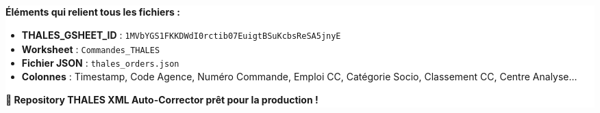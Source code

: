 **Éléments qui relient tous les fichiers :**
- **THALES_GSHEET_ID** : `1MVbYGS1FKKDWdI0rctib07EuigtBSuKcbsReSA5jnyE`
- **Worksheet** : `Commandes_THALES`
- **Fichier JSON** : `thales_orders.json`
- **Colonnes** : Timestamp, Code Agence, Numéro Commande, Emploi CC, Catégorie Socio, Classement CC, Centre Analyse...

**🎉 Repository THALES XML Auto-Corrector prêt pour la production !**
